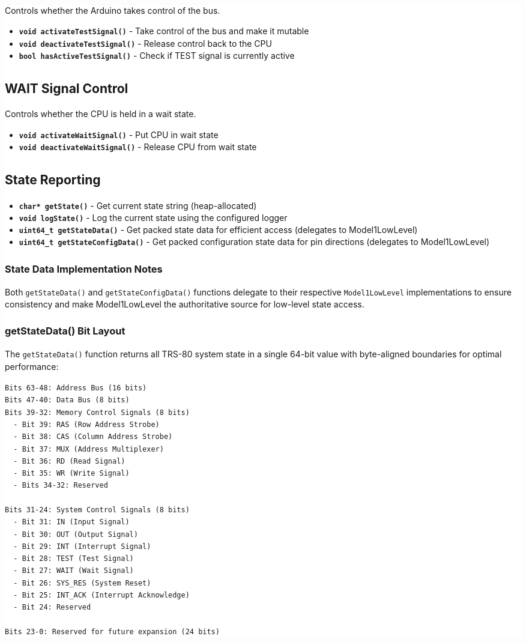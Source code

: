 Controls whether the Arduino takes control of the bus.

- **`void activateTestSignal()`** - Take control of the bus and make it mutable
- **`void deactivateTestSignal()`** - Release control back to the CPU
- **`bool hasActiveTestSignal()`** - Check if TEST signal is currently active

## WAIT Signal Control

Controls whether the CPU is held in a wait state.

- **`void activateWaitSignal()`** - Put CPU in wait state
- **`void deactivateWaitSignal()`** - Release CPU from wait state

## State Reporting

- **`char* getState()`** - Get current state string (heap-allocated)
- **`void logState()`** - Log the current state using the configured logger
- **`uint64_t getStateData()`** - Get packed state data for efficient access (delegates to Model1LowLevel)
- **`uint64_t getStateConfigData()`** - Get packed configuration state data for pin directions (delegates to Model1LowLevel)

### State Data Implementation Notes

Both `getStateData()` and `getStateConfigData()` functions delegate to their respective `Model1LowLevel` implementations to ensure consistency and make Model1LowLevel the authoritative source for low-level state access.

### getStateData() Bit Layout

The `getStateData()` function returns all TRS-80 system state in a single 64-bit value with byte-aligned boundaries for optimal performance:

```
Bits 63-48: Address Bus (16 bits)
Bits 47-40: Data Bus (8 bits)  
Bits 39-32: Memory Control Signals (8 bits)
  - Bit 39: RAS (Row Address Strobe)
  - Bit 38: CAS (Column Address Strobe)
  - Bit 37: MUX (Address Multiplexer)
  - Bit 36: RD (Read Signal)
  - Bit 35: WR (Write Signal)
  - Bits 34-32: Reserved

Bits 31-24: System Control Signals (8 bits)
  - Bit 31: IN (Input Signal)
  - Bit 30: OUT (Output Signal)
  - Bit 29: INT (Interrupt Signal)
  - Bit 28: TEST (Test Signal)
  - Bit 27: WAIT (Wait Signal)
  - Bit 26: SYS_RES (System Reset)
  - Bit 25: INT_ACK (Interrupt Acknowledge)
  - Bit 24: Reserved

Bits 23-0: Reserved for future expansion (24 bits)
```
